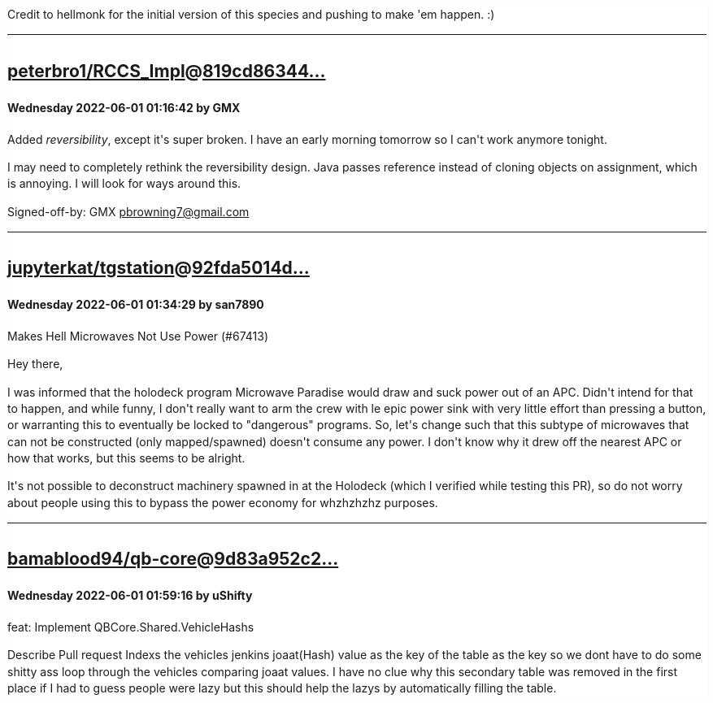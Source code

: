 Credit to hellmonk for the initial version of this species and
pushing to make 'em happen. :)

---
## [peterbro1/RCCS_Impl](https://github.com/peterbro1/RCCS_Impl)@[819cd86344...](https://github.com/peterbro1/RCCS_Impl/commit/819cd863441de1eba0e85462962348b9b4face5a)
#### Wednesday 2022-06-01 01:16:42 by GMX

Added *reversibility*, except it's super broken. I have an early morning tomorrow so I can't work anymore tonight.

I may need to completely rethink the reversibility design. Java passes reference instead of cloning objects on assignment, which is annoying. I will look for ways around this.

Signed-off-by: GMX <pbrowning7@gmail.com>

---
## [jupyterkat/tgstation](https://github.com/jupyterkat/tgstation)@[92fda5014d...](https://github.com/jupyterkat/tgstation/commit/92fda5014dbc8ba64c19848e693c179af35da2ac)
#### Wednesday 2022-06-01 01:34:29 by san7890

Makes Hell Microwaves Not Use Power (#67413)

Hey there,

I was informed that the holodeck program Microwave Paradise would draw and suck power out of an APC. Didn't intend for that to happen, and while funny, I don't really want to arm the crew with le epic power sink with very little effort than pressing a button, or warranting this to eventually be locked to "dangerous" programs. So, let's change such that this subtype of microwaves that can not be constructed (only mapped/spawned) doesn't consume any power. I don't know why it drew off the nearest APC or how that works, but this seems to be alright.

It's not possible to deconstruct machinery spawned in at the Holodeck (which I verified while testing this PR), so do not worry about people using this to bypass the power economy for whzhzhzhz purposes.

---
## [bamablood94/qb-core](https://github.com/bamablood94/qb-core)@[9d83a952c2...](https://github.com/bamablood94/qb-core/commit/9d83a952c29fdfd3fb3ca77a45329556a32368f5)
#### Wednesday 2022-06-01 01:59:16 by uShifty

feat: Implement QBCore.Shared.VehicleHashs 

Describe Pull request
Indexs the vehicles jenkins joaat(Hash) value as the key of the table as the key so we dont have to do some shitty ass loop through the vehicles comparing joaat values. I have no clue why this secondary table was removed in the first place if I had to guess people were lazy but this should help the lazys by automatically filling the table.
